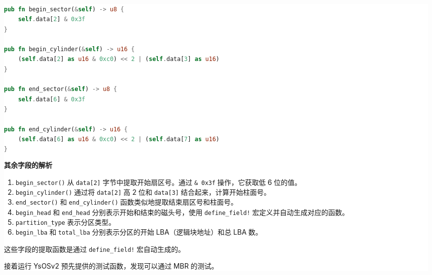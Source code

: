 ```rust
pub fn begin_sector(&self) -> u8 {
    self.data[2] & 0x3f
}

pub fn begin_cylinder(&self) -> u16 {
    (self.data[2] as u16 & 0xc0) << 2 | (self.data[3] as u16)
}

pub fn end_sector(&self) -> u8 {
    self.data[6] & 0x3f
}

pub fn end_cylinder(&self) -> u16 {
    (self.data[6] as u16 & 0xc0) << 2 | (self.data[7] as u16)
}
```

**其余字段的解析**

1. `begin_sector()` 从 `data[2]` 字节中提取开始扇区号。通过 `& 0x3f` 操作，它获取低 6 位的值。
2. `begin_cylinder()` 通过将 `data[2]` 高 2 位和 `data[3]` 结合起来，计算开始柱面号。
3. `end_sector()` 和 `end_cylinder()` 函数类似地提取结束扇区号和柱面号。
4. `begin_head` 和 `end_head` 分别表示开始和结束的磁头号，使用 `define_field!` 宏定义并自动生成对应的函数。
5. `partition_type` 表示分区类型。
6. `begin_lba` 和 `total_lba` 分别表示分区的开始 LBA（逻辑块地址）和总 LBA 数。

这些字段的提取函数是通过 `define_field!` 宏自动生成的。

接着运行 YsOSv2 预先提供的测试函数，发现可以通过 MBR 的测试。 
